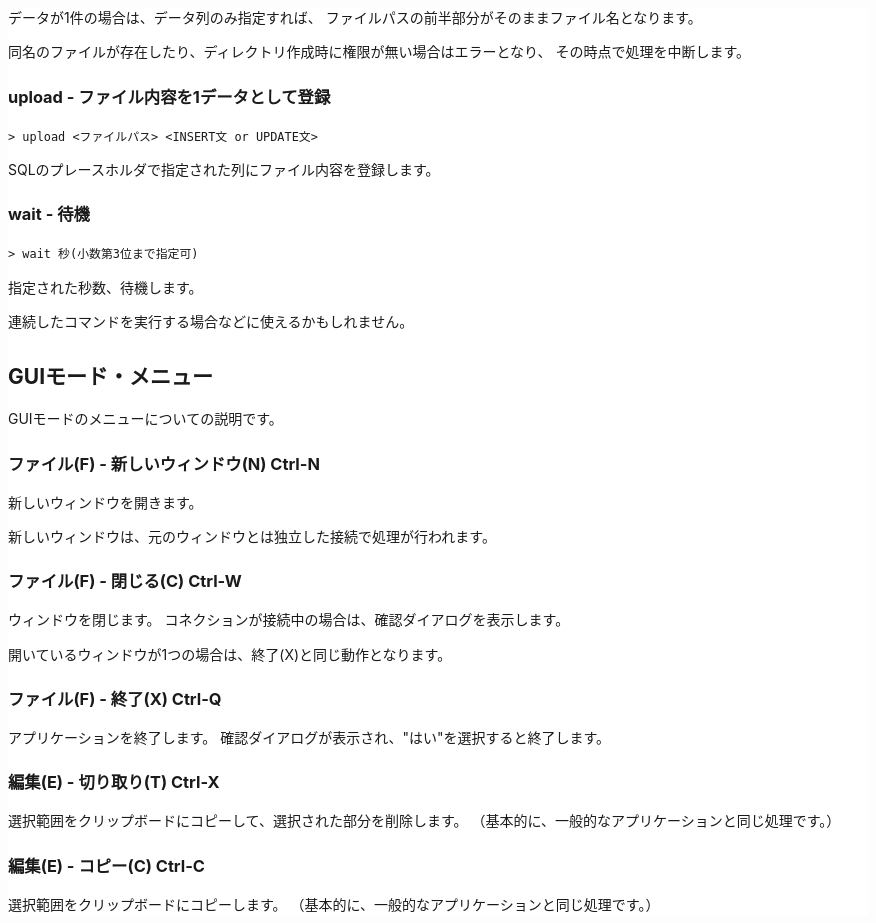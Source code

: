データが1件の場合は、データ列のみ指定すれば、
ファイルパスの前半部分がそのままファイル名となります。

同名のファイルが存在したり、ディレクトリ作成時に権限が無い場合はエラーとなり、
その時点で処理を中断します。


### upload - ファイル内容を1データとして登録

    > upload <ファイルパス> <INSERT文 or UPDATE文>

SQLのプレースホルダで指定された列にファイル内容を登録します。


### wait - 待機

    > wait 秒(小数第3位まで指定可)

指定された秒数、待機します。

連続したコマンドを実行する場合などに使えるかもしれません。



## GUIモード・メニュー

GUIモードのメニューについての説明です。


### ファイル(F) - 新しいウィンドウ(N) Ctrl-N

新しいウィンドウを開きます。

新しいウィンドウは、元のウィンドウとは独立した接続で処理が行われます。


### ファイル(F) - 閉じる(C) Ctrl-W

ウィンドウを閉じます。
コネクションが接続中の場合は、確認ダイアログを表示します。

開いているウィンドウが1つの場合は、終了(X)と同じ動作となります。


### ファイル(F) - 終了(X) Ctrl-Q

アプリケーションを終了します。
確認ダイアログが表示され、"はい"を選択すると終了します。


### 編集(E) - 切り取り(T) Ctrl-X

選択範囲をクリップボードにコピーして、選択された部分を削除します。
（基本的に、一般的なアプリケーションと同じ処理です。）


### 編集(E) - コピー(C) Ctrl-C

選択範囲をクリップボードにコピーします。
（基本的に、一般的なアプリケーションと同じ処理です。）
